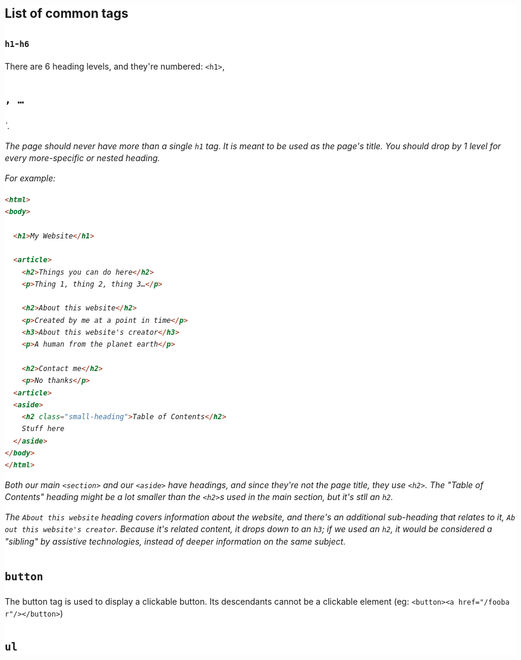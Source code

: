 ## List of common tags

### `h1`-`h6`

There are 6 heading levels, and they're numbered: `<h1>`, <h2>`, …`<h6>`.

The page should never have more than a single `h1` tag. It is meant to be used as the page's title. You should drop by 1 level for every more-specific or nested heading.

For example:

```html
<html>
<body>

  <h1>My Website</h1>

  <article>
    <h2>Things you can do here</h2>
    <p>Thing 1, thing 2, thing 3…</p>

    <h2>About this website</h2>
    <p>Created by me at a point in time</p>
    <h3>About this website's creator</h3>
    <p>A human from the planet earth</p>

    <h2>Contact me</h2>
    <p>No thanks</p>
  <article>
  <aside>
    <h2 class="small-heading">Table of Contents</h2>
    Stuff here
  </aside>
</body>
</html>
```

Both our main `<section>` and our `<aside>` have headings, and since they're not the page title, they use `<h2>`. The "Table of Contents" heading might be a lot smaller than the `<h2>`s used in the main section, but it's stll an `h2`.

The `About this website` heading covers information about the website, and there's an additional sub-heading that relates to it, `About this website's creator`. Because it's related content, it drops down to an `h3`; if we used an `h2`, it would be considered a "sibling" by assistive technologies, instead of deeper information on the same subject.

## `button`

The button tag is used to display a clickable button. Its descendants cannot be a clickable element (eg: `<button><a href="/foobar"/></button>`)

## `ul`
